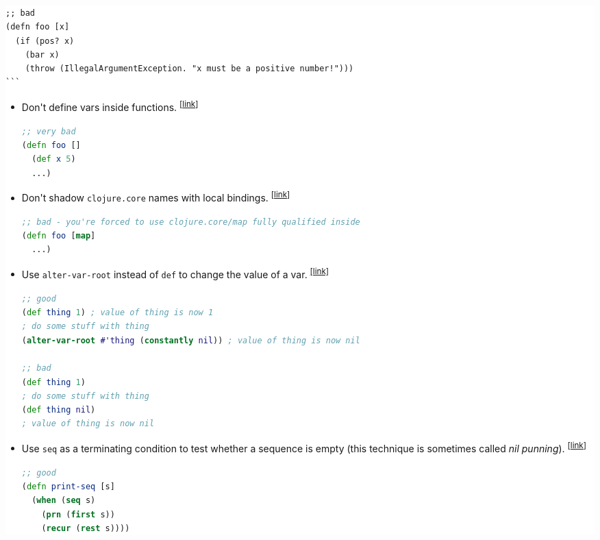     ;; bad
    (defn foo [x]
      (if (pos? x)
        (bar x)
        (throw (IllegalArgumentException. "x must be a positive number!")))
    ```

* <a name="dont-def-vars-inside-fns"></a>
  Don't define vars inside functions.
<sup>[[link](#dont-def-vars-inside-fns)]</sup>

    ```Clojure
    ;; very bad
    (defn foo []
      (def x 5)
      ...)
    ```

* <a name="dont-shadow-clojure-core"></a>
  Don't shadow `clojure.core` names with local bindings.
<sup>[[link](#dont-shadow-clojure-core)]</sup>

    ```Clojure
    ;; bad - you're forced to use clojure.core/map fully qualified inside
    (defn foo [map]
      ...)
    ```

* <a name="alter-var"></a>
  Use `alter-var-root` instead of `def` to change the value of a var.
<sup>[[link]](#alter-var)</sup>

    ```Clojure
    ;; good
    (def thing 1) ; value of thing is now 1
    ; do some stuff with thing
    (alter-var-root #'thing (constantly nil)) ; value of thing is now nil

    ;; bad
    (def thing 1)
    ; do some stuff with thing
    (def thing nil)
    ; value of thing is now nil
    ```

* <a name="nil-punning"></a>
  Use `seq` as a terminating condition to test whether a sequence is
  empty (this technique is sometimes called *nil punning*).
<sup>[[link](#nil-punning)]</sup>

    ```Clojure
    ;; good
    (defn print-seq [s]
      (when (seq s)
        (prn (first s))
        (recur (rest s))))
